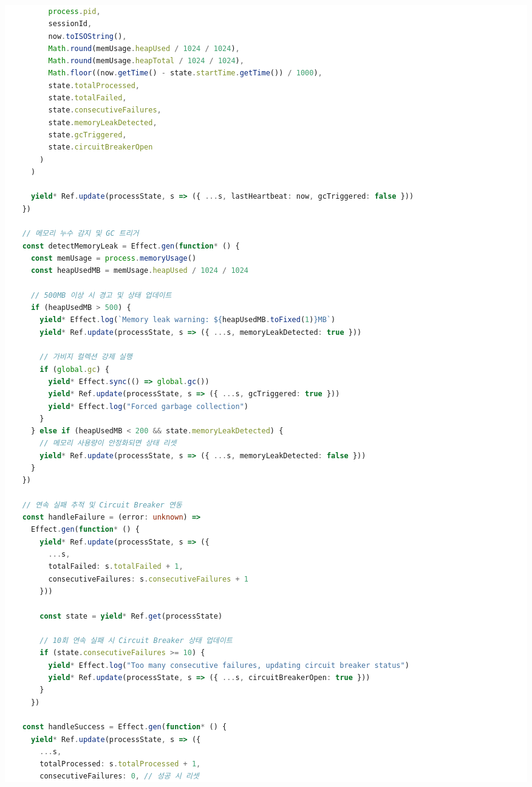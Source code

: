 ```typescript
          process.pid,
          sessionId,
          now.toISOString(),
          Math.round(memUsage.heapUsed / 1024 / 1024),
          Math.round(memUsage.heapTotal / 1024 / 1024), 
          Math.floor((now.getTime() - state.startTime.getTime()) / 1000),
          state.totalProcessed,
          state.totalFailed,
          state.consecutiveFailures,
          state.memoryLeakDetected,
          state.gcTriggered,
          state.circuitBreakerOpen
        )
      )
      
      yield* Ref.update(processState, s => ({ ...s, lastHeartbeat: now, gcTriggered: false }))
    })
    
    // 메모리 누수 감지 및 GC 트리거
    const detectMemoryLeak = Effect.gen(function* () {
      const memUsage = process.memoryUsage()
      const heapUsedMB = memUsage.heapUsed / 1024 / 1024
      
      // 500MB 이상 시 경고 및 상태 업데이트
      if (heapUsedMB > 500) {
        yield* Effect.log(`Memory leak warning: ${heapUsedMB.toFixed(1)}MB`)
        yield* Ref.update(processState, s => ({ ...s, memoryLeakDetected: true }))
        
        // 가비지 컬렉션 강제 실행
        if (global.gc) {
          yield* Effect.sync(() => global.gc())
          yield* Ref.update(processState, s => ({ ...s, gcTriggered: true }))
          yield* Effect.log("Forced garbage collection")
        }
      } else if (heapUsedMB < 200 && state.memoryLeakDetected) {
        // 메모리 사용량이 안정화되면 상태 리셋
        yield* Ref.update(processState, s => ({ ...s, memoryLeakDetected: false }))
      }
    })
    
    // 연속 실패 추적 및 Circuit Breaker 연동
    const handleFailure = (error: unknown) =>
      Effect.gen(function* () {
        yield* Ref.update(processState, s => ({ 
          ...s, 
          totalFailed: s.totalFailed + 1,
          consecutiveFailures: s.consecutiveFailures + 1 
        }))
        
        const state = yield* Ref.get(processState)
        
        // 10회 연속 실패 시 Circuit Breaker 상태 업데이트
        if (state.consecutiveFailures >= 10) {
          yield* Effect.log("Too many consecutive failures, updating circuit breaker status")
          yield* Ref.update(processState, s => ({ ...s, circuitBreakerOpen: true }))
        }
      })
    
    const handleSuccess = Effect.gen(function* () {
      yield* Ref.update(processState, s => ({ 
        ...s, 
        totalProcessed: s.totalProcessed + 1,
        consecutiveFailures: 0, // 성공 시 리셋
```